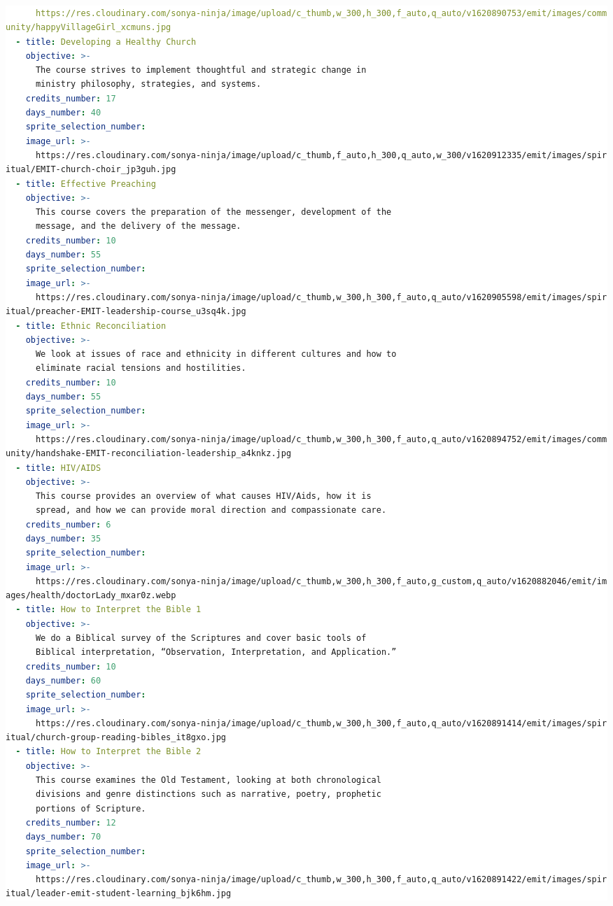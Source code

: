 ```yaml
      https://res.cloudinary.com/sonya-ninja/image/upload/c_thumb,w_300,h_300,f_auto,q_auto/v1620890753/emit/images/community/happyVillageGirl_xcmuns.jpg
  - title: Developing a Healthy Church
    objective: >-
      The course strives to implement thoughtful and strategic change in
      ministry philosophy, strategies, and systems.
    credits_number: 17
    days_number: 40
    sprite_selection_number:
    image_url: >-
      https://res.cloudinary.com/sonya-ninja/image/upload/c_thumb,f_auto,h_300,q_auto,w_300/v1620912335/emit/images/spiritual/EMIT-church-choir_jp3guh.jpg
  - title: Effective Preaching
    objective: >-
      This course covers the preparation of the messenger, development of the
      message, and the delivery of the message.
    credits_number: 10
    days_number: 55
    sprite_selection_number:
    image_url: >-
      https://res.cloudinary.com/sonya-ninja/image/upload/c_thumb,w_300,h_300,f_auto,q_auto/v1620905598/emit/images/spiritual/preacher-EMIT-leadership-course_u3sq4k.jpg
  - title: Ethnic Reconciliation
    objective: >-
      We look at issues of race and ethnicity in different cultures and how to
      eliminate racial tensions and hostilities.
    credits_number: 10
    days_number: 55
    sprite_selection_number:
    image_url: >-
      https://res.cloudinary.com/sonya-ninja/image/upload/c_thumb,w_300,h_300,f_auto,q_auto/v1620894752/emit/images/community/handshake-EMIT-reconciliation-leadership_a4knkz.jpg
  - title: HIV/AIDS
    objective: >-
      This course provides an overview of what causes HIV/Aids, how it is
      spread, and how we can provide moral direction and compassionate care.
    credits_number: 6
    days_number: 35
    sprite_selection_number:
    image_url: >-
      https://res.cloudinary.com/sonya-ninja/image/upload/c_thumb,w_300,h_300,f_auto,g_custom,q_auto/v1620882046/emit/images/health/doctorLady_mxar0z.webp
  - title: How to Interpret the Bible 1
    objective: >-
      We do a Biblical survey of the Scriptures and cover basic tools of
      Biblical interpretation, “Observation, Interpretation, and Application.”
    credits_number: 10
    days_number: 60
    sprite_selection_number:
    image_url: >-
      https://res.cloudinary.com/sonya-ninja/image/upload/c_thumb,w_300,h_300,f_auto,q_auto/v1620891414/emit/images/spiritual/church-group-reading-bibles_it8gxo.jpg
  - title: How to Interpret the Bible 2
    objective: >-
      This course examines the Old Testament, looking at both chronological
      divisions and genre distinctions such as narrative, poetry, prophetic
      portions of Scripture.
    credits_number: 12
    days_number: 70
    sprite_selection_number:
    image_url: >-
      https://res.cloudinary.com/sonya-ninja/image/upload/c_thumb,w_300,h_300,f_auto,q_auto/v1620891422/emit/images/spiritual/leader-emit-student-learning_bjk6hm.jpg
```